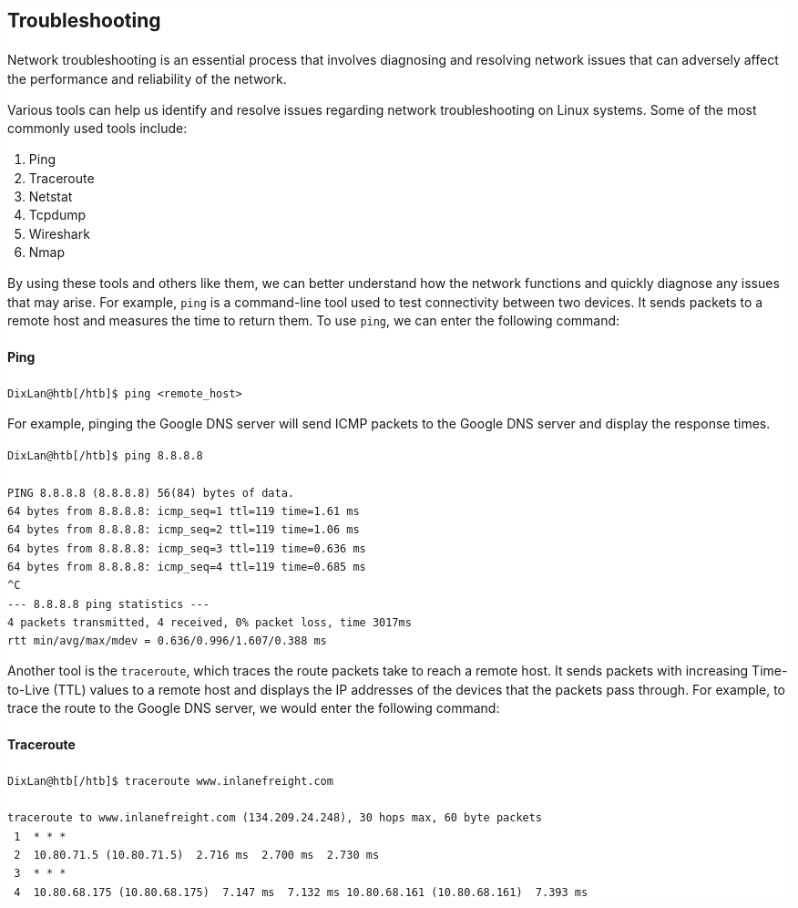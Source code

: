 ## Troubleshooting

Network troubleshooting is an essential process that involves  diagnosing and resolving network issues that can adversely affect the  performance and reliability of the network.

Various tools can help us identify and resolve issues regarding  network troubleshooting on Linux systems. Some of the most commonly used tools include:

1. Ping
2. Traceroute
3. Netstat
4. Tcpdump
5. Wireshark
6. Nmap

By using these tools and others like them, we can better understand  how the network functions and quickly diagnose any issues that may  arise. For example, `ping` is a command-line tool used to  test connectivity between two devices. It sends packets to a remote host and measures the time to return them. To use `ping`, we can enter the following command:

#### Ping

```shell
DixLan@htb[/htb]$ ping <remote_host>
```

For example, pinging the Google DNS server will send ICMP packets to the Google DNS server and display the response times.

```shell
DixLan@htb[/htb]$ ping 8.8.8.8

PING 8.8.8.8 (8.8.8.8) 56(84) bytes of data.
64 bytes from 8.8.8.8: icmp_seq=1 ttl=119 time=1.61 ms
64 bytes from 8.8.8.8: icmp_seq=2 ttl=119 time=1.06 ms
64 bytes from 8.8.8.8: icmp_seq=3 ttl=119 time=0.636 ms
64 bytes from 8.8.8.8: icmp_seq=4 ttl=119 time=0.685 ms
^C
--- 8.8.8.8 ping statistics ---
4 packets transmitted, 4 received, 0% packet loss, time 3017ms
rtt min/avg/max/mdev = 0.636/0.996/1.607/0.388 ms
```

Another tool is the `traceroute`, which traces the route  packets take to reach a remote host. It sends packets with increasing  Time-to-Live (TTL) values to a remote host and displays the IP addresses of the devices that the packets pass through. For example, to trace the route to the Google DNS server, we would enter the following command:

#### Traceroute

```shell
DixLan@htb[/htb]$ traceroute www.inlanefreight.com

traceroute to www.inlanefreight.com (134.209.24.248), 30 hops max, 60 byte packets
 1  * * *
 2  10.80.71.5 (10.80.71.5)  2.716 ms  2.700 ms  2.730 ms
 3  * * *
 4  10.80.68.175 (10.80.68.175)  7.147 ms  7.132 ms 10.80.68.161 (10.80.68.161)  7.393 ms
```
